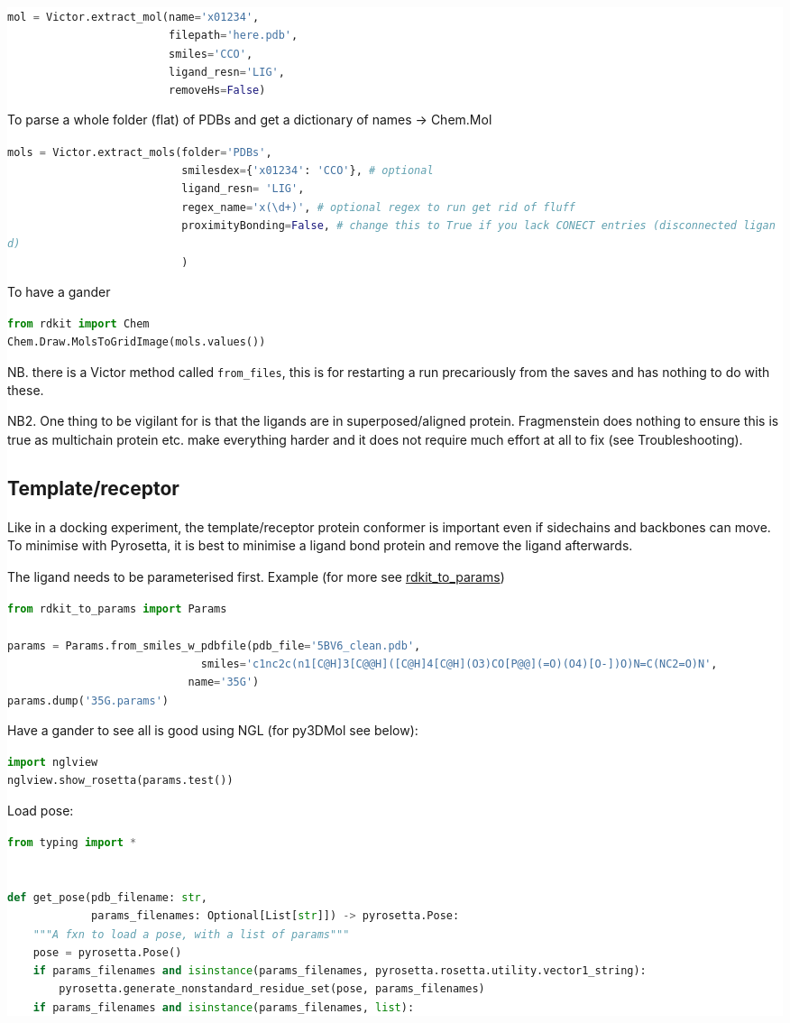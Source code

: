 ```python
mol = Victor.extract_mol(name='x01234',
                         filepath='here.pdb',
                         smiles='CCO',
                         ligand_resn='LIG',
                         removeHs=False)
```

To parse a whole folder (flat) of PDBs and get a dictionary of names -> Chem.Mol
```python
mols = Victor.extract_mols(folder='PDBs',
                           smilesdex={'x01234': 'CCO'}, # optional
                           ligand_resn= 'LIG',
                           regex_name='x(\d+)', # optional regex to run get rid of fluff
                           proximityBonding=False, # change this to True if you lack CONECT entries (disconnected ligand)
                           )
```

To have a gander
```python
from rdkit import Chem
Chem.Draw.MolsToGridImage(mols.values())
```
                           
NB. there is a Victor method called `from_files`, 
this is for restarting a run precariously from the saves and has nothing to do with these.

NB2. One thing to be vigilant for is that the ligands are in superposed/aligned protein.
Fragmenstein does nothing to ensure this is true as multichain protein etc. make everything harder and
it does not require much effort at all to fix (see Troubleshooting).

## Template/receptor
Like in a docking experiment, the template/receptor protein conformer is important
even if sidechains and backbones can move.
To minimise with Pyrosetta, it is best to minimise a ligand bond protein and remove the ligand
afterwards.

The ligand needs to be parameterised first. Example
(for more see [rdkit_to_params](https://github.com/matteoferla/rdkit_to_params))

```python
from rdkit_to_params import Params

params = Params.from_smiles_w_pdbfile(pdb_file='5BV6_clean.pdb',
                              smiles='c1nc2c(n1[C@H]3[C@@H]([C@H]4[C@H](O3)CO[P@@](=O)(O4)[O-])O)N=C(NC2=O)N',
                            name='35G')
params.dump('35G.params')
```
Have a gander to see all is good using NGL (for py3DMol see below):
```python
import nglview
nglview.show_rosetta(params.test())
```
Load pose:
```python
from typing import *


def get_pose(pdb_filename: str,
             params_filenames: Optional[List[str]]) -> pyrosetta.Pose:
    """A fxn to load a pose, with a list of params"""
    pose = pyrosetta.Pose()
    if params_filenames and isinstance(params_filenames, pyrosetta.rosetta.utility.vector1_string):
        pyrosetta.generate_nonstandard_residue_set(pose, params_filenames)
    if params_filenames and isinstance(params_filenames, list):
```